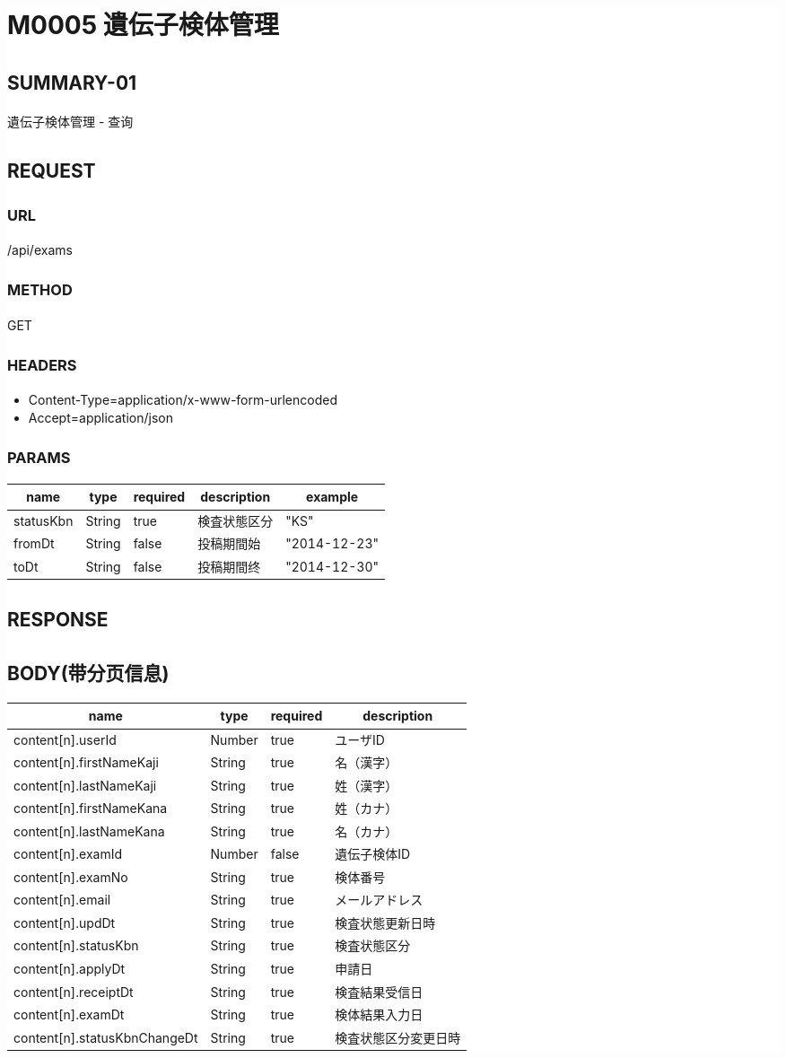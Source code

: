 
# M0005 遺伝子検体管理

## SUMMARY-01

遺伝子検体管理 - 查询

## REQUEST

### URL

/api/exams

### METHOD

GET

### HEADERS

* Content-Type=application/x-www-form-urlencoded
* Accept=application/json

### PARAMS

| name | type | required | description | example |
|----- | -----| ----- | ----- | -----|
| statusKbn | String | true | 検査状態区分 | "KS" |
| fromDt  | String | false | 投稿期間始 | "2014-12-23" |
| toDt  | String | false | 投稿期間终 | "2014-12-30" |

## RESPONSE

## BODY(带分页信息)

| name | type|required  | description |
| ----- | -----|-----| ----- |
| content[n].userId | Number | true | ユーザID |
| content[n].firstNameKaji | String | true | 名（漢字） |
| content[n].lastNameKaji | String | true | 姓（漢字） |
| content[n].firstNameKana | String|true | 姓（カナ） |
| content[n].lastNameKana | String|true | 名（カナ） |
| content[n].examId | Number | false | 遺伝子検体ID |
| content[n].examNo | String | true | 検体番号 |
| content[n].email | String| true | メールアドレス |
| content[n].updDt | String| true | 検査状態更新日時  |
| content[n].statusKbn | String| true | 検査状態区分  |
| content[n].applyDt | String| true | 申請日  |
| content[n].receiptDt | String| true | 検査結果受信日  |
| content[n].examDt | String| true | 検体結果入力日  |
| content[n].statusKbnChangeDt | String| true | 検査状態区分変更日時  |